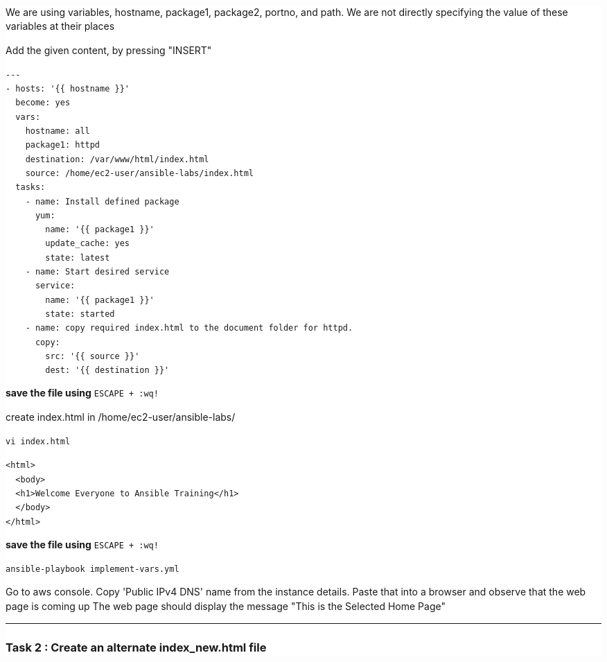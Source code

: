 We are using variables, hostname, package1, package2, portno, and path. We are not directly specifying 
the value of these variables at their places

Add the given content, by pressing "INSERT" 
```
---
- hosts: '{{ hostname }}'
  become: yes
  vars:
    hostname: all
    package1: httpd
    destination: /var/www/html/index.html 
    source: /home/ec2-user/ansible-labs/index.html
  tasks:
    - name: Install defined package
      yum:
        name: '{{ package1 }}'
        update_cache: yes
        state: latest
    - name: Start desired service
      service:
        name: '{{ package1 }}'
        state: started
    - name: copy required index.html to the document folder for httpd. 
      copy:
        src: '{{ source }}'
        dest: '{{ destination }}'
```

**save the file using** `ESCAPE + :wq!`

create index.html in /home/ec2-user/ansible-labs/
```
vi index.html
```
```
<html>
  <body>
  <h1>Welcome Everyone to Ansible Training</h1>
  </body>
</html>
```

**save the file using** `ESCAPE + :wq!`
```
ansible-playbook implement-vars.yml
```

Go to aws console. Copy 'Public IPv4 DNS' name from the instance details.
Paste that into a browser and observe that the web page is coming up
The web page should display the message "This is the Selected Home Page"

-------------------------------------------------------------------------------------------------
### Task 2 : Create an alternate index_new.html file
